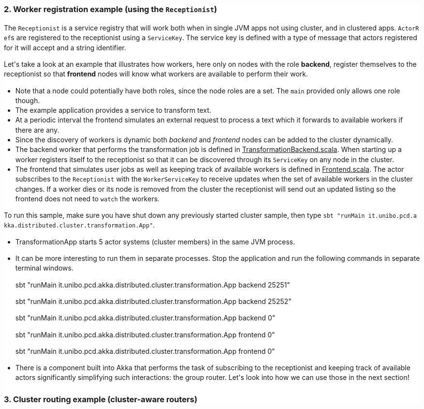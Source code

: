 ### 2. Worker registration example (using the `Receptionist`)

The `Receptionist` is a service registry that will work both when in single JVM apps not using cluster, and in clustered apps.
`ActorRef`s are registered to the receptionist using a `ServiceKey`. The service key is defined with a type of message that actors registered for it will accept and a string identifier.

Let's take a look at an example that illustrates how workers, here only on nodes with the role **backend**,
register themselves to the receptionist so that **frontend** nodes will know what workers are available to perform their work.

- Note that a node could potentially have both roles, since the node roles are a set. The `main` provided only allows one role though.
- The example application provides a service to transform text.
- At a periodic interval the frontend simulates an external request to process a text which it forwards to available workers if there are any.
- Since the discovery of workers is dynamic both *backend*  and *frontend* nodes can be added to the cluster dynamically.
- The backend worker that performs the transformation job is defined in
  [TransformationBackend.scala](transformation/Worker.scala).
  When starting up a worker registers itself to the receptionist so that it can be discovered through its `ServiceKey` on any node in the cluster.
- The frontend that simulates user jobs as well as keeping track of available workers is defined in
  [Frontend.scala](transformation/Frontend.scala). The actor subscribes to the `Receptionist`
  with the `WorkerServiceKey` to receive updates when the set of available workers in the cluster changes.
  If a worker dies or its node is removed from the cluster the receptionist will send out an updated listing
  so the frontend does not need to `watch` the workers.

To run this sample, make sure you have shut down any previously started cluster sample,
then type `sbt "runMain it.unibo.pcd.akka.distributed.cluster.transformation.App"`.

- TransformationApp starts 5 actor systems (cluster members) in the same JVM process.
- It can be more interesting to run them in separate processes. Stop the application and run the following commands in separate terminal windows.

  sbt "runMain it.unibo.pcd.akka.distributed.cluster.transformation.App backend 25251"

  sbt "runMain it.unibo.pcd.akka.distributed.cluster.transformation.App backend 25252"

  sbt "runMain it.unibo.pcd.akka.distributed.cluster.transformation.App backend 0"

  sbt "runMain it.unibo.pcd.akka.distributed.cluster.transformation.App frontend 0"

  sbt "runMain it.unibo.pcd.akka.distributed.cluster.transformation.App frontend 0"

- There is a component built into Akka that performs the task of subscribing to the receptionist and keeping track of available actors significantly simplifying such interactions: the group router. Let's look into how we can use those in the next section!


### 3. Cluster routing example (cluster-aware routers)
